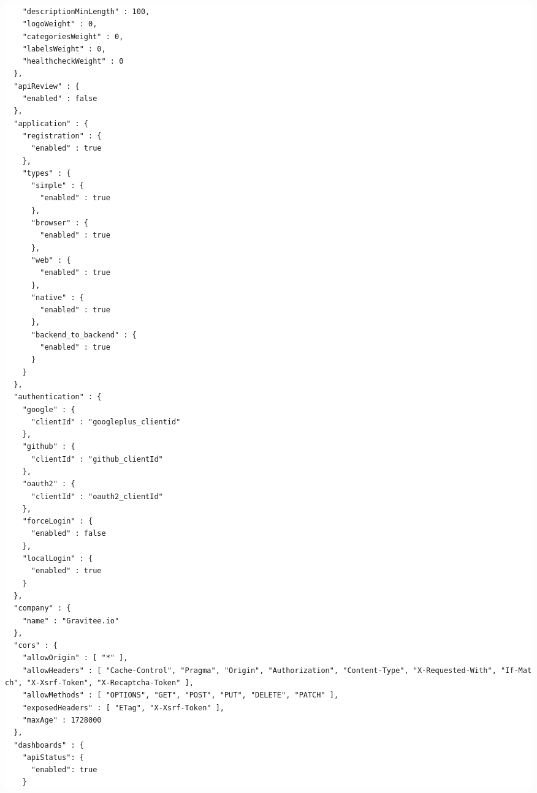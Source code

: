 ```
    "descriptionMinLength" : 100,
    "logoWeight" : 0,
    "categoriesWeight" : 0,
    "labelsWeight" : 0,
    "healthcheckWeight" : 0
  },
  "apiReview" : {
    "enabled" : false
  },
  "application" : {
    "registration" : {
      "enabled" : true
    },
    "types" : {
      "simple" : {
        "enabled" : true
      },
      "browser" : {
        "enabled" : true
      },
      "web" : {
        "enabled" : true
      },
      "native" : {
        "enabled" : true
      },
      "backend_to_backend" : {
        "enabled" : true
      }
    }
  },
  "authentication" : {
    "google" : {
      "clientId" : "googleplus_clientid"
    },
    "github" : {
      "clientId" : "github_clientId"
    },
    "oauth2" : {
      "clientId" : "oauth2_clientId"
    },
    "forceLogin" : {
      "enabled" : false
    },
    "localLogin" : {
      "enabled" : true
    }
  },
  "company" : {
    "name" : "Gravitee.io"
  },
  "cors" : {
    "allowOrigin" : [ "*" ],
    "allowHeaders" : [ "Cache-Control", "Pragma", "Origin", "Authorization", "Content-Type", "X-Requested-With", "If-Match", "X-Xsrf-Token", "X-Recaptcha-Token" ],
    "allowMethods" : [ "OPTIONS", "GET", "POST", "PUT", "DELETE", "PATCH" ],
    "exposedHeaders" : [ "ETag", "X-Xsrf-Token" ],
    "maxAge" : 1728000
  },
  "dashboards" : {
    "apiStatus": {
      "enabled": true
    }
```